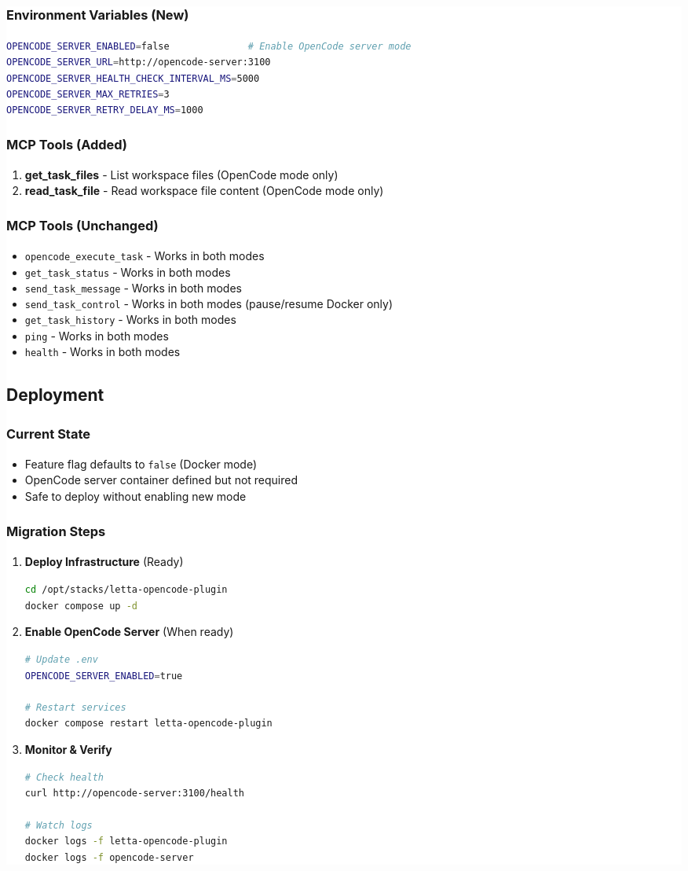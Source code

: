 ### Environment Variables (New)
```bash
OPENCODE_SERVER_ENABLED=false              # Enable OpenCode server mode
OPENCODE_SERVER_URL=http://opencode-server:3100
OPENCODE_SERVER_HEALTH_CHECK_INTERVAL_MS=5000
OPENCODE_SERVER_MAX_RETRIES=3
OPENCODE_SERVER_RETRY_DELAY_MS=1000
```

### MCP Tools (Added)
1. **get_task_files** - List workspace files (OpenCode mode only)
2. **read_task_file** - Read workspace file content (OpenCode mode only)

### MCP Tools (Unchanged)
- `opencode_execute_task` - Works in both modes
- `get_task_status` - Works in both modes
- `send_task_message` - Works in both modes
- `send_task_control` - Works in both modes (pause/resume Docker only)
- `get_task_history` - Works in both modes
- `ping` - Works in both modes
- `health` - Works in both modes

## Deployment

### Current State
- Feature flag defaults to `false` (Docker mode)
- OpenCode server container defined but not required
- Safe to deploy without enabling new mode

### Migration Steps

1. **Deploy Infrastructure** (Ready)
   ```bash
   cd /opt/stacks/letta-opencode-plugin
   docker compose up -d
   ```

2. **Enable OpenCode Server** (When ready)
   ```bash
   # Update .env
   OPENCODE_SERVER_ENABLED=true
   
   # Restart services
   docker compose restart letta-opencode-plugin
   ```

3. **Monitor & Verify**
   ```bash
   # Check health
   curl http://opencode-server:3100/health
   
   # Watch logs
   docker logs -f letta-opencode-plugin
   docker logs -f opencode-server
   ```
